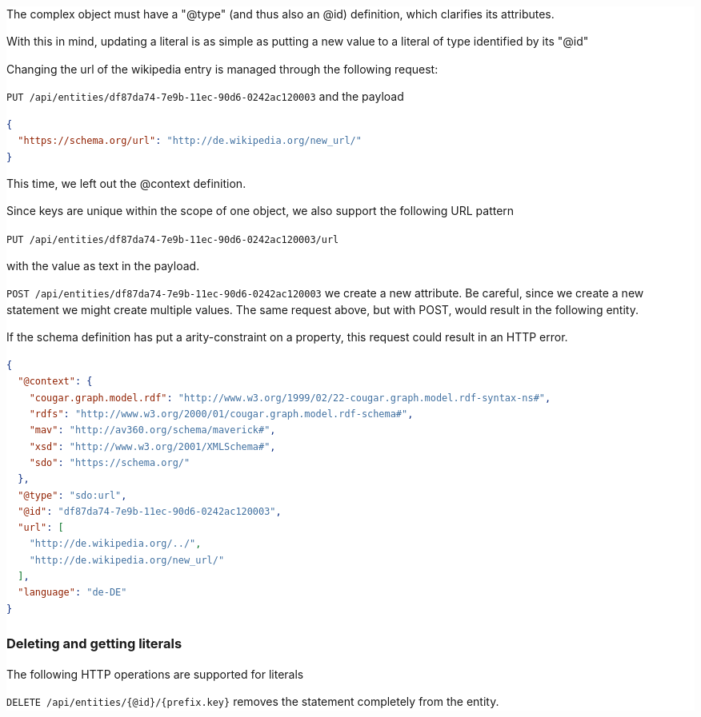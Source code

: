 The complex object must have a "@type" (and thus also an @id) definition, which clarifies its attributes.

With this in mind, updating a literal is as simple as putting a new value to a literal of type identified by its "@id"

Changing the url of the wikipedia entry is managed through the following request:

``PUT /api/entities/df87da74-7e9b-11ec-90d6-0242ac120003`` and the payload

```json
{
  "https://schema.org/url": "http://de.wikipedia.org/new_url/"
}
```

This time, we left out the @context definition.

Since keys are unique within the scope of one object, we also support the following URL pattern

``PUT /api/entities/df87da74-7e9b-11ec-90d6-0242ac120003/url``

with the value as text in the payload.

``POST /api/entities/df87da74-7e9b-11ec-90d6-0242ac120003`` we create a new attribute. Be careful, since we create a new
statement we might create multiple values. The same request above, but with POST, would result in the following entity.

If the schema definition has put a arity-constraint on a property, this request could result in an HTTP error.

```json
{
  "@context": {
    "cougar.graph.model.rdf": "http://www.w3.org/1999/02/22-cougar.graph.model.rdf-syntax-ns#",
    "rdfs": "http://www.w3.org/2000/01/cougar.graph.model.rdf-schema#",
    "mav": "http://av360.org/schema/maverick#",
    "xsd": "http://www.w3.org/2001/XMLSchema#", 
    "sdo": "https://schema.org/"
  },
  "@type": "sdo:url",
  "@id": "df87da74-7e9b-11ec-90d6-0242ac120003",
  "url": [
    "http://de.wikipedia.org/../", 
    "http://de.wikipedia.org/new_url/"
  ], 
  "language": "de-DE"
}

```

### Deleting and getting literals

The following HTTP operations are supported for literals

``DELETE /api/entities/{@id}/{prefix.key}`` removes the statement completely from the entity.
